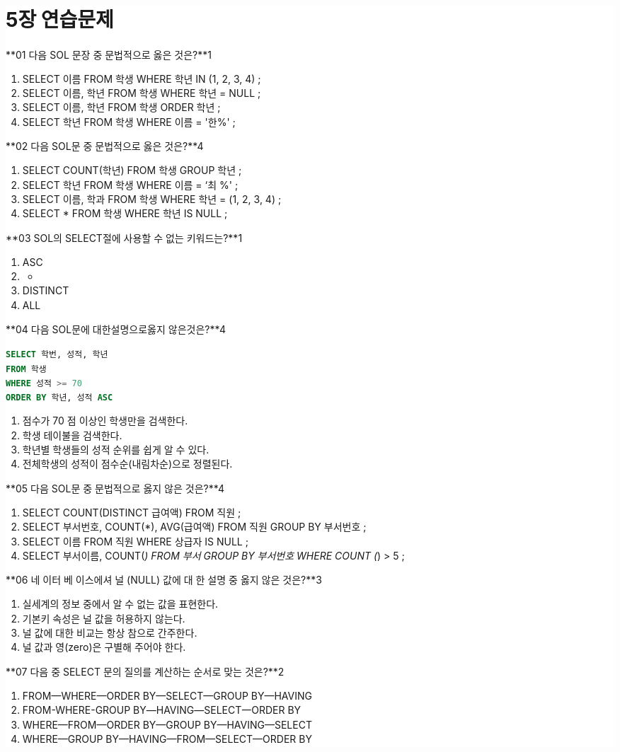 
# 5장 연습문제

**01 다음 SOL 문장 중 문법적으로 옳은 것은?**1

1. SELECT 이름 FROM 학생 WHERE 학년 IN (1, 2, 3, 4) ;
2. SELECT 이름, 학년 FROM 학생 WHERE 학년 = NULL ;
3. SELECT 이름, 학년 FROM 학생 ORDER 학년 ;
4. SELECT 학년 FROM 학생 WHERE 이름 = '한%' ;

**02 다음 SOL문 중 문법적으로 옳은 것은?**4

1. SELECT COUNT(학년) FROM 학생 GROUP 학년 ;
2. SELECT 학년 FROM 학생 WHERE 이름 = ‘최 %' ;
3. SELECT 이름, 학과 FROM 학생 WHERE 학년 = (1, 2, 3, 4) ;
4. SELECT * FROM 학생 WHERE 학년 IS NULL ;

**03 SOL의 SELECT절에 사용할 수 없는 키워드는?**1

1. ASC
2. *
3. DISTINCT
4. ALL

**04 다음 SOL문에 대한설명으로옳지 않은것은?**4

```sql
SELECT 학번, 성적, 학년
FROM 학생
WHERE 성적 >= 70
ORDER BY 학년, 성적 ASC
```

1. 점수가 70 점 이상인 학생만을 검색한다.
2. 학생 테이불을 검색한다.
3. 학년별 학생들의 성적 순위를 쉽게 알 수 있다.
4. 전체학생의 성적이 점수순(내림차순)으로 정렬된다.

**05 다음 SOL문 중 문법적으로 옳지 않은 것은?**4

1. SELECT COUNT(DISTINCT 급여액) FROM 직원 ;
2. SELECT 부서번호, COUNT(*), AVG(급여액) FROM 직원 GROUP BY 부서번호 ;
3. SELECT 이름 FROM 직원 WHERE 상급자 IS NULL ;
4. SELECT 부서이름, COUNT(*) FROM 부서 GROUP BY 부서번호 WHERE COUNT (*) > 5 ;

**06 네 이터 베 이스에셔 널 (NULL) 값에 대 한 설명 중 옳지 않은 것은?**3

1. 실세계의 정보 중에서 알 수 없는 값을 표현한다.
2. 기본키 속성은 널 값을 허용하지 않는다.
3. 널 값에 대한 비교는 항상 참으로 간주한다.
4. 널 값과 영(zero)은 구별해 주어야 한다.

**07 다음 중 SELECT 문의 질의를 계산하는 순서로 맞는 것은?**2

1. FROM—WHERE—ORDER BY—SELECT—GROUP BY—HAVING
2. FROM-WHERE-GROUP BY―HAVING―SELECT一ORDER BY
3. WHERE—FROM—ORDER BY—GROUP BY—HAVING—SELECT
4. WHERE—GROUP BY—HAVING—FROM—SELECT—ORDER BY
